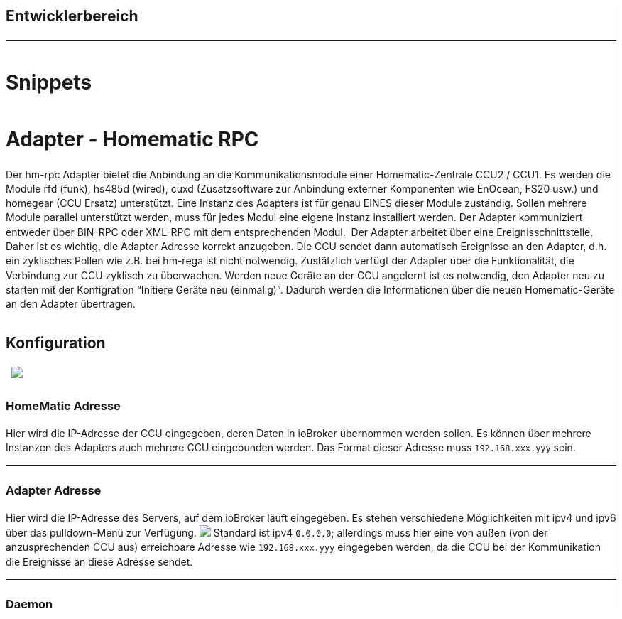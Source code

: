 

## Entwicklerbereich


----------





# Snippets


# Adapter - Homematic RPC

Der hm-rpc Adapter bietet die Anbindung an die Kommunikationsmodule einer Homematic-Zentrale CCU2 / CCU1\. Es werden die Module rfd (funk), hs485d (wired), cuxd (Zusatzsoftware zur Anbindung externer Komponenten wie EnOcean, FS20 usw.) und homegear (CCU Ersatz) unterstützt. Eine Instanz des Adapters ist für genau EINES dieser Module zuständig. Sollen mehrere Module parallel unterstützt werden, muss für jedes Modul eine eigene Instanz installiert werden. Der Adapter kommuniziert entweder über BIN-RPC oder XML-RPC mit dem entsprechenden Modul.  Der Adapter arbeitet über eine Ereignisschnittstelle. Daher ist es wichtig, die Adapter Adresse korrekt anzugeben. Die CCU sendet dann automatisch Ereignisse an den Adapter, d.h. ein zyklisches Pollen wie z.B. bei hm-rega ist nicht notwendig. Zustätzlich verfügt der Adapter über die Funktionalität, die Verbindung zur CCU zyklisch zu überwachen. Werden neue Geräte an der CCU angelernt ist es notwendig, den Adapter neu zu starten mit der Konfigration “Initiere Geräte neu (einmalig)”. Dadurch werden die Informationen über die neuen Homematic-Geräte an den Adapter übertragen.


## Konfiguration

  [![](img/ioBroker_HM-rpc_Konfig01.jpg)](img/ioBroker_HM-rpc_Konfig01.jpg)  

### HomeMatic Adresse

Hier wird die IP-Adresse der CCU eingegeben, deren Daten in ioBroker übernommen werden sollen. Es können über mehrere Instanzen des Adapters auch mehrere CCU eingebunden werden. Das Format dieser Adresse muss `192.168.xxx.yyy` sein.

* * *

### Adapter Adresse

Hier wird die IP-Adresse des Servers, auf dem ioBroker läuft eingegeben. Es stehen verschiedene Möglichkeiten mit ipv4 und ipv6 über das pulldown-Menü zur Verfügung. [![](img/ioBroker_HM-rpc_Konfig_Adresses.jpg)](img/ioBroker_HM-rpc_Konfig_Adresses.jpg) Standard ist ipv4 `0.0.0.0`; allerdings muss hier eine von außen (von der anzusprechenden CCU aus) erreichbare Adresse wie `192.168.xxx.yyy` eingegeben werden, da die CCU bei der Kommunikation die Ereignisse an diese Adresse sendet.

* * *

### Daemon
